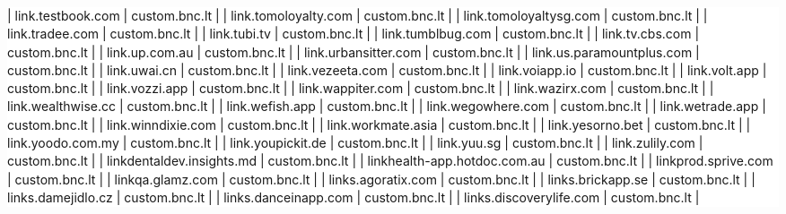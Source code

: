 | link.testbook.com | custom.bnc.lt |
| link.tomoloyalty.com | custom.bnc.lt |
| link.tomoloyaltysg.com | custom.bnc.lt |
| link.tradee.com | custom.bnc.lt |
| link.tubi.tv | custom.bnc.lt |
| link.tumblbug.com | custom.bnc.lt |
| link.tv.cbs.com | custom.bnc.lt |
| link.up.com.au | custom.bnc.lt |
| link.urbansitter.com | custom.bnc.lt |
| link.us.paramountplus.com | custom.bnc.lt |
| link.uwai.cn | custom.bnc.lt |
| link.vezeeta.com | custom.bnc.lt |
| link.voiapp.io | custom.bnc.lt |
| link.volt.app | custom.bnc.lt |
| link.vozzi.app | custom.bnc.lt |
| link.wappiter.com | custom.bnc.lt |
| link.wazirx.com | custom.bnc.lt |
| link.wealthwise.cc | custom.bnc.lt |
| link.wefish.app | custom.bnc.lt |
| link.wegowhere.com | custom.bnc.lt |
| link.wetrade.app | custom.bnc.lt |
| link.winndixie.com | custom.bnc.lt |
| link.workmate.asia | custom.bnc.lt |
| link.yesorno.bet | custom.bnc.lt |
| link.yoodo.com.my | custom.bnc.lt |
| link.youpickit.de | custom.bnc.lt |
| link.yuu.sg | custom.bnc.lt |
| link.zulily.com | custom.bnc.lt |
| linkdentaldev.insights.md | custom.bnc.lt |
| linkhealth-app.hotdoc.com.au | custom.bnc.lt |
| linkprod.sprive.com | custom.bnc.lt |
| linkqa.glamz.com | custom.bnc.lt |
| links.agoratix.com | custom.bnc.lt |
| links.brickapp.se | custom.bnc.lt |
| links.damejidlo.cz | custom.bnc.lt |
| links.danceinapp.com | custom.bnc.lt |
| links.discoverylife.com | custom.bnc.lt |